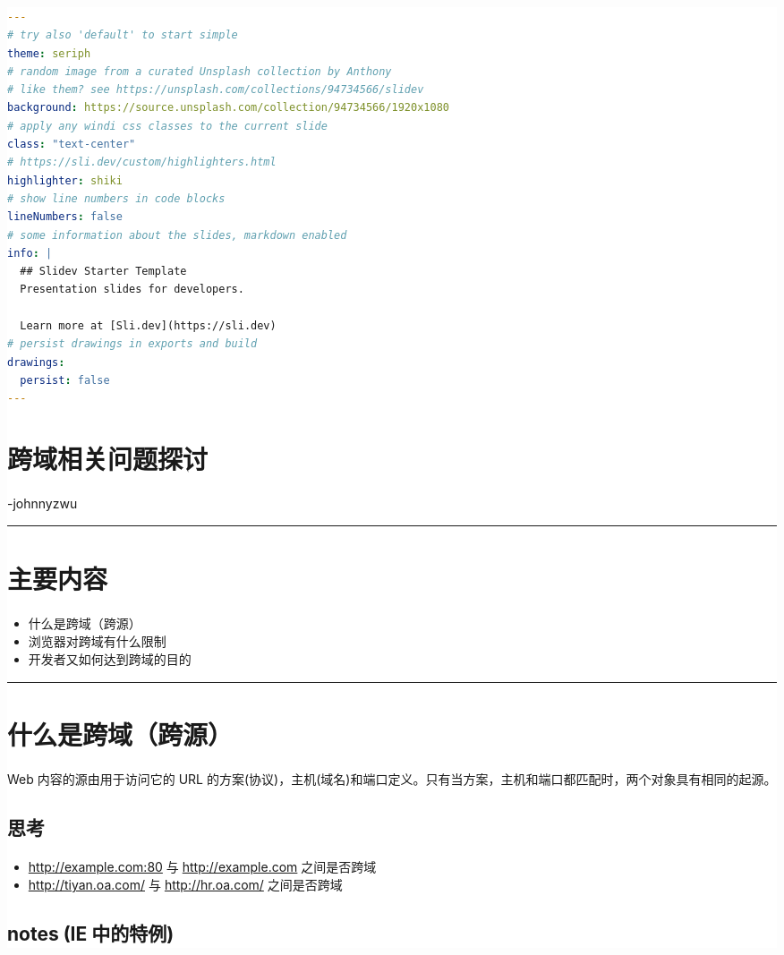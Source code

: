 ```yaml
---
# try also 'default' to start simple
theme: seriph
# random image from a curated Unsplash collection by Anthony
# like them? see https://unsplash.com/collections/94734566/slidev
background: https://source.unsplash.com/collection/94734566/1920x1080
# apply any windi css classes to the current slide
class: "text-center"
# https://sli.dev/custom/highlighters.html
highlighter: shiki
# show line numbers in code blocks
lineNumbers: false
# some information about the slides, markdown enabled
info: |
  ## Slidev Starter Template
  Presentation slides for developers.

  Learn more at [Sli.dev](https://sli.dev)
# persist drawings in exports and build
drawings:
  persist: false
---
```


# 跨域相关问题探讨

-johnnyzwu



---

# 主要内容
- 什么是跨域（跨源）
- 浏览器对跨域有什么限制
- 开发者又如何达到跨域的目的

---

# 什么是跨域（跨源）

Web 内容的源由用于访问它的 URL 的方案(协议)，主机(域名)和端口定义。只有当方案，主机和端口都匹配时，两个对象具有相同的起源。

## 思考

- http://example.com:80 与 http://example.com 之间是否跨域
- http://tiyan.oa.com/ 与 http://hr.oa.com/ 之间是否跨域

## notes (IE 中的特例)
